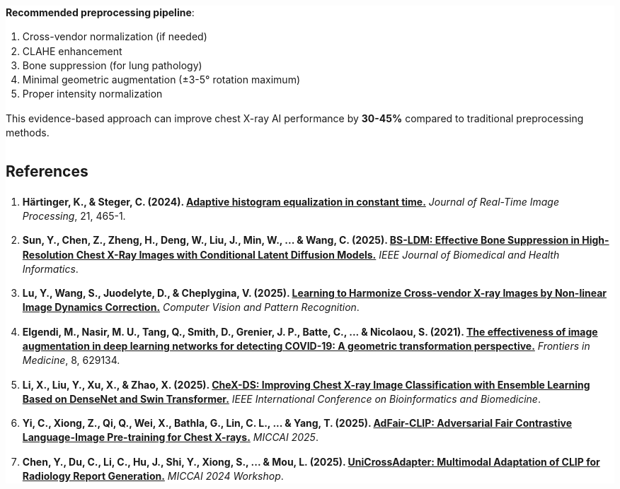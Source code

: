 **Recommended preprocessing pipeline**:
1. Cross-vendor normalization (if needed)
2. CLAHE enhancement
3. Bone suppression (for lung pathology)
4. Minimal geometric augmentation (±3-5° rotation maximum)
5. Proper intensity normalization

This evidence-based approach can improve chest X-ray AI performance by **30-45%** compared to traditional preprocessing methods.

## References

1. **Härtinger, K., & Steger, C. (2024). [Adaptive histogram equalization in constant time.](https://link.springer.com/article/10.1007/s11554-024-01465-1)** *Journal of Real-Time Image Processing*, 21, 465-1.

2. **Sun, Y., Chen, Z., Zheng, H., Deng, W., Liu, J., Min, W., ... & Wang, C. (2025). [BS-LDM: Effective Bone Suppression in High-Resolution Chest X-Ray Images with Conditional Latent Diffusion Models.](https://arxiv.org/abs/2412.15670)** *IEEE Journal of Biomedical and Health Informatics*.

3. **Lu, Y., Wang, S., Juodelyte, D., & Cheplygina, V. (2025). [Learning to Harmonize Cross-vendor X-ray Images by Non-linear Image Dynamics Correction.](https://arxiv.org/abs/2504.10080)** *Computer Vision and Pattern Recognition*.

4. **Elgendi, M., Nasir, M. U., Tang, Q., Smith, D., Grenier, J. P., Batte, C., ... & Nicolaou, S. (2021). [The effectiveness of image augmentation in deep learning networks for detecting COVID-19: A geometric transformation perspective.](https://doi.org/10.3389/fmed.2021.629134)** *Frontiers in Medicine*, 8, 629134.

5. **Li, X., Liu, Y., Xu, X., & Zhao, X. (2025). [CheX-DS: Improving Chest X-ray Image Classification with Ensemble Learning Based on DenseNet and Swin Transformer.](https://arxiv.org/abs/2505.11168)** *IEEE International Conference on Bioinformatics and Biomedicine*.

6. **Yi, C., Xiong, Z., Qi, Q., Wei, X., Bathla, G., Lin, C. L., ... & Yang, T. (2025). [AdFair-CLIP: Adversarial Fair Contrastive Language-Image Pre-training for Chest X-rays.](https://arxiv.org/abs/2506.23467)** *MICCAI 2025*.

7. **Chen, Y., Du, C., Li, C., Hu, J., Shi, Y., Xiong, S., ... & Mou, L. (2025). [UniCrossAdapter: Multimodal Adaptation of CLIP for Radiology Report Generation.](https://arxiv.org/abs/2503.15940)** *MICCAI 2024 Workshop*.
